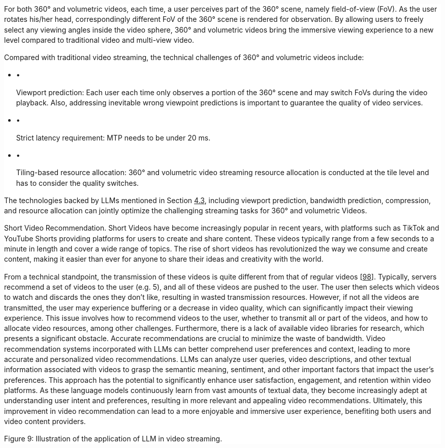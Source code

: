 For both 360° and volumetric videos, each time, a user perceives part of the 360° scene, namely field-of-view (FoV). As the user rotates his/her head, correspondingly different FoV of the 360° scene is rendered for observation. By allowing users to freely select any viewing angles inside the video sphere, 360° and volumetric videos bring the immersive viewing experience to a new level compared to traditional video and multi-view video.

Compared with traditional video streaming, the technical challenges of 360° and volumetric videos include:

- •
    
    Viewport prediction: Each user each time only observes a portion of the 360° scene and may switch FoVs during the video playback. Also, addressing inevitable wrong viewpoint predictions is important to guarantee the quality of video services.
    
- •
    
    Strict latency requirement: MTP needs to be under 20 ms.
    
- •
    
    Tiling-based resource allocation: 360° and volumetric video streaming resource allocation is conducted at the tile level and has to consider the quality switches.
    

The technologies backed by LLMs mentioned in Section [4.3](https://arxiv.org/html/2404.16038v1#S4.SS3), including viewport prediction, bandwidth prediction, compression, and resource allocation can jointly optimize the challenging streaming tasks for 360° and volumetric Videos.

Short Video Recommendation. Short Videos have become increasingly popular in recent years, with platforms such as TikTok and YouTube Shorts providing platforms for users to create and share content. These videos typically range from a few seconds to a minute in length and cover a wide range of topics. The rise of short videos has revolutionized the way we consume and create content, making it easier than ever for anyone to share their ideas and creativity with the world.

From a technical standpoint, the transmission of these videos is quite different from that of regular videos [[98](https://arxiv.org/html/2404.16038v1#bib.bib98)]. Typically, servers recommend a set of videos to the user (e.g. 5), and all of these videos are pushed to the user. The user then selects which videos to watch and discards the ones they don’t like, resulting in wasted transmission resources. However, if not all the videos are transmitted, the user may experience buffering or a decrease in video quality, which can significantly impact their viewing experience. This issue involves how to recommend videos to the user, whether to transmit all or part of the videos, and how to allocate video resources, among other challenges. Furthermore, there is a lack of available video libraries for research, which presents a significant obstacle. Accurate recommendations are crucial to minimize the waste of bandwidth. Video recommendation systems incorporated with LLMs can better comprehend user preferences and context, leading to more accurate and personalized video recommendations. LLMs can analyze user queries, video descriptions, and other textual information associated with videos to grasp the semantic meaning, sentiment, and other important factors that impact the user’s preferences. This approach has the potential to significantly enhance user satisfaction, engagement, and retention within video platforms. As these language models continuously learn from vast amounts of textual data, they become increasingly adept at understanding user intent and preferences, resulting in more relevant and appealing video recommendations. Ultimately, this improvement in video recommendation can lead to a more enjoyable and immersive user experience, benefiting both users and video content providers.

Figure 9: Illustration of the application of LLM in video streaming.
